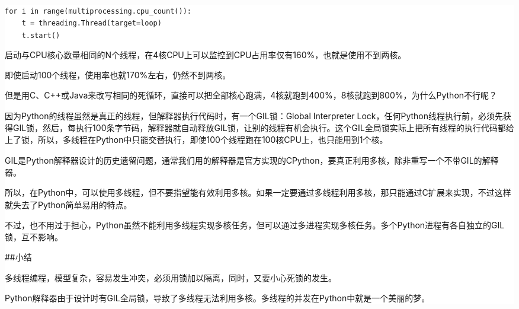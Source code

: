 	for i in range(multiprocessing.cpu_count()):
	    t = threading.Thread(target=loop)
	    t.start()
启动与CPU核心数量相同的N个线程，在4核CPU上可以监控到CPU占用率仅有160%，也就是使用不到两核。

即使启动100个线程，使用率也就170%左右，仍然不到两核。

但是用C、C++或Java来改写相同的死循环，直接可以把全部核心跑满，4核就跑到400%，8核就跑到800%，为什么Python不行呢？

因为Python的线程虽然是真正的线程，但解释器执行代码时，有一个GIL锁：Global Interpreter Lock，任何Python线程执行前，必须先获得GIL锁，然后，每执行100条字节码，解释器就自动释放GIL锁，让别的线程有机会执行。这个GIL全局锁实际上把所有线程的执行代码都给上了锁，所以，多线程在Python中只能交替执行，即使100个线程跑在100核CPU上，也只能用到1个核。

GIL是Python解释器设计的历史遗留问题，通常我们用的解释器是官方实现的CPython，要真正利用多核，除非重写一个不带GIL的解释器。

所以，在Python中，可以使用多线程，但不要指望能有效利用多核。如果一定要通过多线程利用多核，那只能通过C扩展来实现，不过这样就失去了Python简单易用的特点。

不过，也不用过于担心，Python虽然不能利用多线程实现多核任务，但可以通过多进程实现多核任务。多个Python进程有各自独立的GIL锁，互不影响。

##小结

多线程编程，模型复杂，容易发生冲突，必须用锁加以隔离，同时，又要小心死锁的发生。

Python解释器由于设计时有GIL全局锁，导致了多线程无法利用多核。多线程的并发在Python中就是一个美丽的梦。